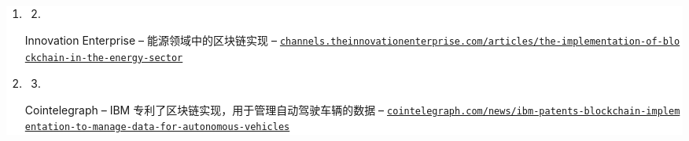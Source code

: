 1.  2.

    Innovation Enterprise – 能源领域中的区块链实现 – [`​channels.​theinnovationent​erprise.​com/​articles/​the-implementation-of-blockchain-in-the-energy-sector`](https://channels.theinnovationenterprise.com/articles/the-implementation-of-blockchain-in-the-energy-sector)

1.  3.

    Cointelegraph – IBM 专利了区块链实现，用于管理自动驾驶车辆的数据 – [`​cointelegraph.​com/​news/​ibm-patents-blockchain-implementation-to-manage-data-for-autonomous-vehicles`](https://cointelegraph.com/news/ibm-patents-blockchain-implementation-to-manage-data-for-autonomous-vehicles)
